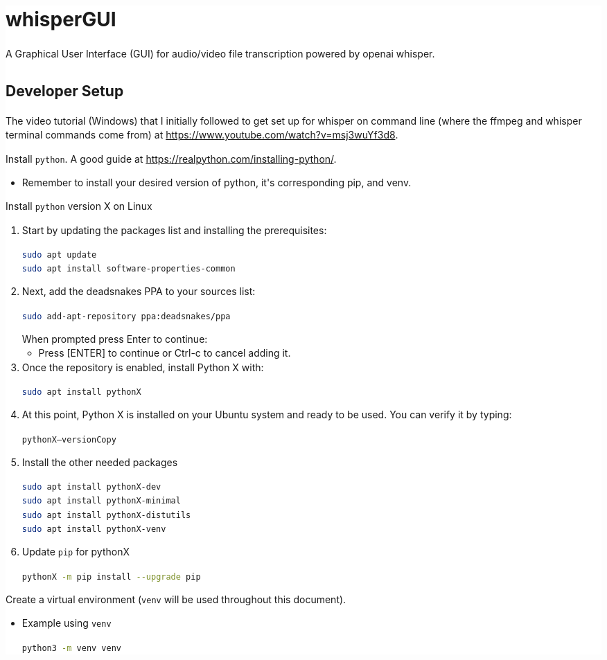 # whisperGUI
A Graphical User Interface (GUI) for audio/video file transcription powered by openai whisper.

## Developer Setup

The video tutorial (Windows) that I initially followed to get set up for whisper on command line (where the ffmpeg and whisper terminal commands come from) at https://www.youtube.com/watch?v=msj3wuYf3d8.

Install `python`. A good guide at https://realpython.com/installing-python/.
* Remember to install your desired version of python, it's corresponding pip, and venv.

Install `python` version X on Linux
1.	Start by updating the packages list and installing the prerequisites:
    ```bash
    sudo apt update
    sudo apt install software-properties-common
    ```
2.	Next, add the deadsnakes PPA to your sources list:
    ```bash
    sudo add-apt-repository ppa:deadsnakes/ppa
    ```
    When prompted press Enter to continue:
    * Press [ENTER] to continue or Ctrl-c to cancel adding it.
3.	Once the repository is enabled, install Python X with:
    ```bash
    sudo apt install pythonX
    ```
4.	At this point, Python X is installed on your Ubuntu system and ready to be used. You can verify it by typing:
    ```bash
    pythonX—versionCopy
    ```
5.	Install the other needed packages
    ```bash
    sudo apt install pythonX-dev
    sudo apt install pythonX-minimal
    sudo apt install pythonX-distutils
    sudo apt install pythonX-venv
    ```
6.	Update `pip` for pythonX
    ```bash
    pythonX -m pip install --upgrade pip
    ```

Create a virtual environment (`venv` will be used throughout this document).
* Example using `venv`
    ```bash
    python3 -m venv venv
    ```
